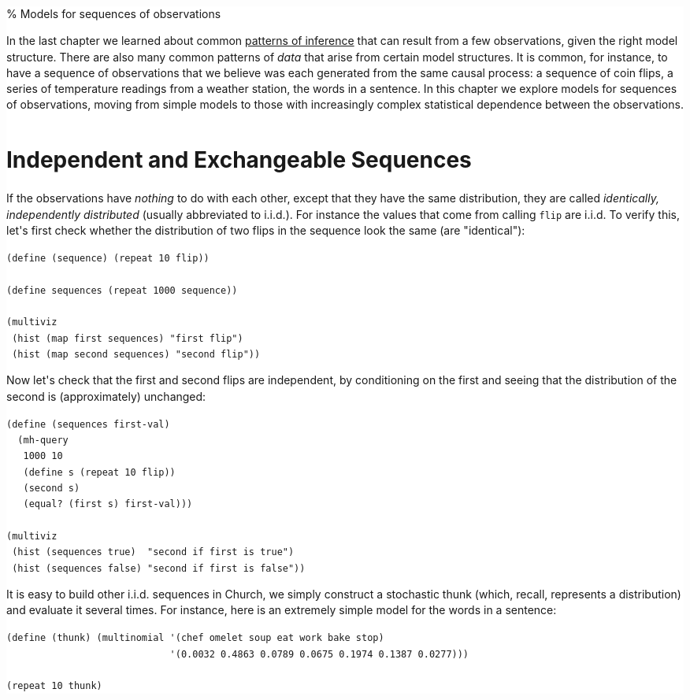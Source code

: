 % Models for sequences of observations





In the last chapter we learned about common [patterns of inference](patterns-of-inference.html) that can result from a few observations, given the right model structure. 
There are also many common patterns of *data* that arise from certain model structures. 
It is common, for instance, to have a sequence of observations that we believe was each generated from the same causal process: a sequence of coin flips, a series of temperature readings from a weather station, the words in a sentence. 
In this chapter we explore models for sequences of observations, moving from simple models to those with increasingly complex statistical dependence between the observations.


# Independent and Exchangeable Sequences

If the observations have *nothing* to do with each other, except that they have the same distribution, they are called *identically, independently distributed* (usually abbreviated to i.i.d.). For instance the values that come from calling `flip` are i.i.d. To verify this, let's first check whether the distribution of two flips in the sequence look the same (are "identical"):

~~~~
(define (sequence) (repeat 10 flip))

(define sequences (repeat 1000 sequence))

(multiviz 
 (hist (map first sequences) "first flip")
 (hist (map second sequences) "second flip"))
~~~~

Now let's check that the first and second flips are independent, by conditioning on the first and seeing that the distribution of the second is (approximately) unchanged:

~~~~
(define (sequences first-val)
  (mh-query
   1000 10
   (define s (repeat 10 flip))
   (second s)
   (equal? (first s) first-val)))

(multiviz 
 (hist (sequences true)  "second if first is true")
 (hist (sequences false) "second if first is false"))
~~~~

It is easy to build other i.i.d. sequences in Church, we simply construct a stochastic thunk (which, recall, represents a distribution) and evaluate it several times. For instance, here is an extremely simple model for the words in a sentence:

~~~~
(define (thunk) (multinomial '(chef omelet soup eat work bake stop)
                             '(0.0032 0.4863 0.0789 0.0675 0.1974 0.1387 0.0277)))

(repeat 10 thunk)
~~~~
